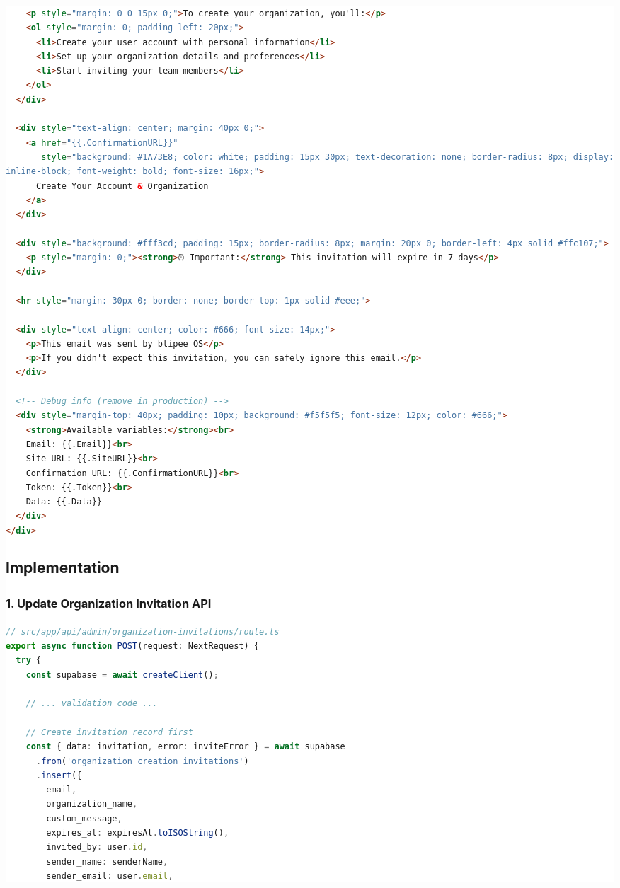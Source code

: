 ```html
    <p style="margin: 0 0 15px 0;">To create your organization, you'll:</p>
    <ol style="margin: 0; padding-left: 20px;">
      <li>Create your user account with personal information</li>
      <li>Set up your organization details and preferences</li>
      <li>Start inviting your team members</li>
    </ol>
  </div>
  
  <div style="text-align: center; margin: 40px 0;">
    <a href="{{.ConfirmationURL}}" 
       style="background: #1A73E8; color: white; padding: 15px 30px; text-decoration: none; border-radius: 8px; display: inline-block; font-weight: bold; font-size: 16px;">
      Create Your Account & Organization
    </a>
  </div>
  
  <div style="background: #fff3cd; padding: 15px; border-radius: 8px; margin: 20px 0; border-left: 4px solid #ffc107;">
    <p style="margin: 0;"><strong>⏰ Important:</strong> This invitation will expire in 7 days</p>
  </div>
  
  <hr style="margin: 30px 0; border: none; border-top: 1px solid #eee;">
  
  <div style="text-align: center; color: #666; font-size: 14px;">
    <p>This email was sent by blipee OS</p>
    <p>If you didn't expect this invitation, you can safely ignore this email.</p>
  </div>
  
  <!-- Debug info (remove in production) -->
  <div style="margin-top: 40px; padding: 10px; background: #f5f5f5; font-size: 12px; color: #666;">
    <strong>Available variables:</strong><br>
    Email: {{.Email}}<br>
    Site URL: {{.SiteURL}}<br>
    Confirmation URL: {{.ConfirmationURL}}<br>
    Token: {{.Token}}<br>
    Data: {{.Data}}
  </div>
</div>
```

## Implementation

### 1. Update Organization Invitation API
```typescript
// src/app/api/admin/organization-invitations/route.ts
export async function POST(request: NextRequest) {
  try {
    const supabase = await createClient();
    
    // ... validation code ...
    
    // Create invitation record first
    const { data: invitation, error: inviteError } = await supabase
      .from('organization_creation_invitations')
      .insert({
        email,
        organization_name,
        custom_message,
        expires_at: expiresAt.toISOString(),
        invited_by: user.id,
        sender_name: senderName,
        sender_email: user.email,
```